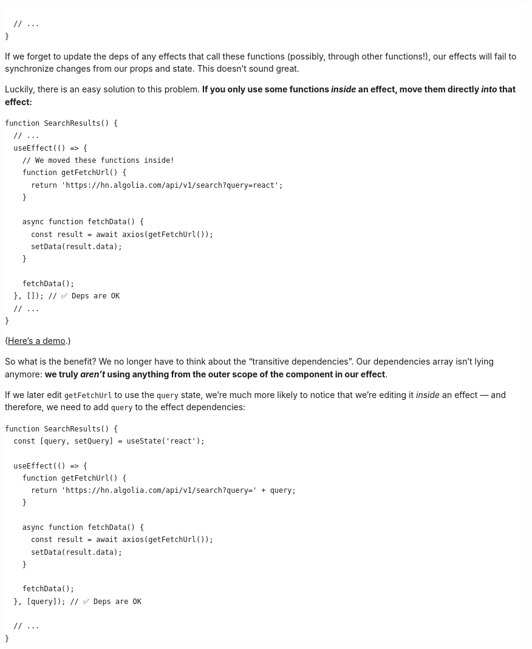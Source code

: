 ```jsx{6}

  // ...
}
```

If we forget to update the deps of any effects that call these functions (possibly, through other functions!), our effects will fail to synchronize changes from our props and state. This doesn’t sound great.

Luckily, there is an easy solution to this problem. **If you only use some functions *inside* an effect, move them directly *into* that effect:**

```jsx{4-12}
function SearchResults() {
  // ...
  useEffect(() => {
    // We moved these functions inside!
    function getFetchUrl() {
      return 'https://hn.algolia.com/api/v1/search?query=react';
    }

    async function fetchData() {
      const result = await axios(getFetchUrl());
      setData(result.data);
    }

    fetchData();
  }, []); // ✅ Deps are OK
  // ...
}
```

([Here’s a demo](https://codesandbox.io/s/04kp3jwwql).)

So what is the benefit? We no longer have to think about the “transitive dependencies”. Our dependencies array isn’t lying anymore: **we truly _aren’t_ using anything from the outer scope of the component in our effect**.

If we later edit `getFetchUrl` to use the `query` state, we’re much more likely to notice that we’re editing it *inside* an effect — and therefore, we need to add `query` to the effect dependencies:

```jsx{6,15}
function SearchResults() {
  const [query, setQuery] = useState('react');

  useEffect(() => {
    function getFetchUrl() {
      return 'https://hn.algolia.com/api/v1/search?query=' + query;
    }

    async function fetchData() {
      const result = await axios(getFetchUrl());
      setData(result.data);
    }

    fetchData();
  }, [query]); // ✅ Deps are OK

  // ...
}
```

